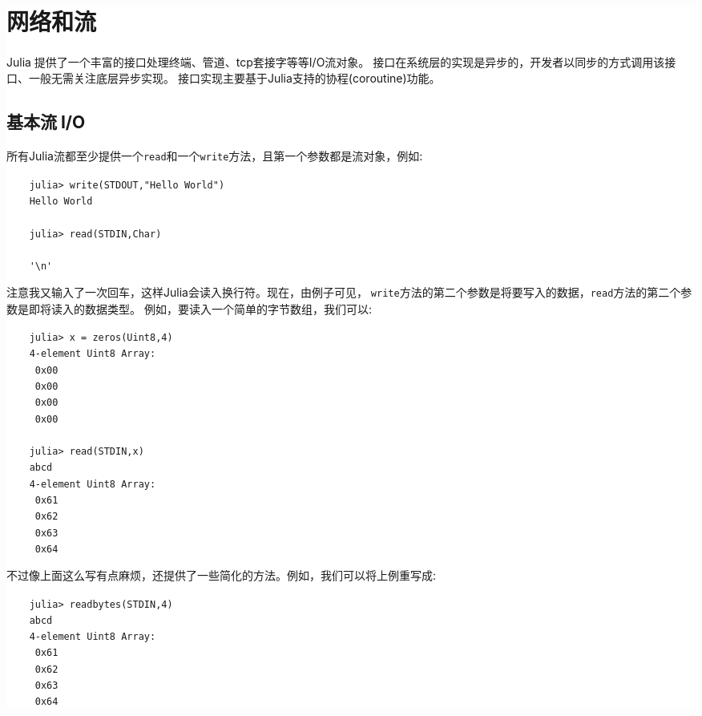 # 网络和流  


Julia 提供了一个丰富的接口处理终端、管道、tcp套接字等等I/O流对象。
接口在系统层的实现是异步的，开发者以同步的方式调用该接口、一般无需关注底层异步实现。
接口实现主要基于Julia支持的协程(coroutine)功能。


## 基本流 I/O


所有Julia流都至少提供一个`read`和一个`write`方法，且第一个参数都是流对象，例如:

```
    julia> write(STDOUT,"Hello World")
    Hello World
    
    julia> read(STDIN,Char)

    '\n'
```

注意我又输入了一次回车，这样Julia会读入换行符。现在，由例子可见，
`write`方法的第二个参数是将要写入的数据，`read`方法的第二个参数是即将读入的数据类型。
例如，要读入一个简单的字节数组，我们可以:

```
    julia> x = zeros(Uint8,4)
    4-element Uint8 Array:
     0x00
     0x00
     0x00
     0x00

    julia> read(STDIN,x)
    abcd 
    4-element Uint8 Array:
     0x61
     0x62
     0x63
     0x64
```

不过像上面这么写有点麻烦，还提供了一些简化的方法。例如，我们可以将上例重写成:

``` 
    julia> readbytes(STDIN,4)
    abcd 
    4-element Uint8 Array:
     0x61
     0x62
     0x63
     0x64   
```
